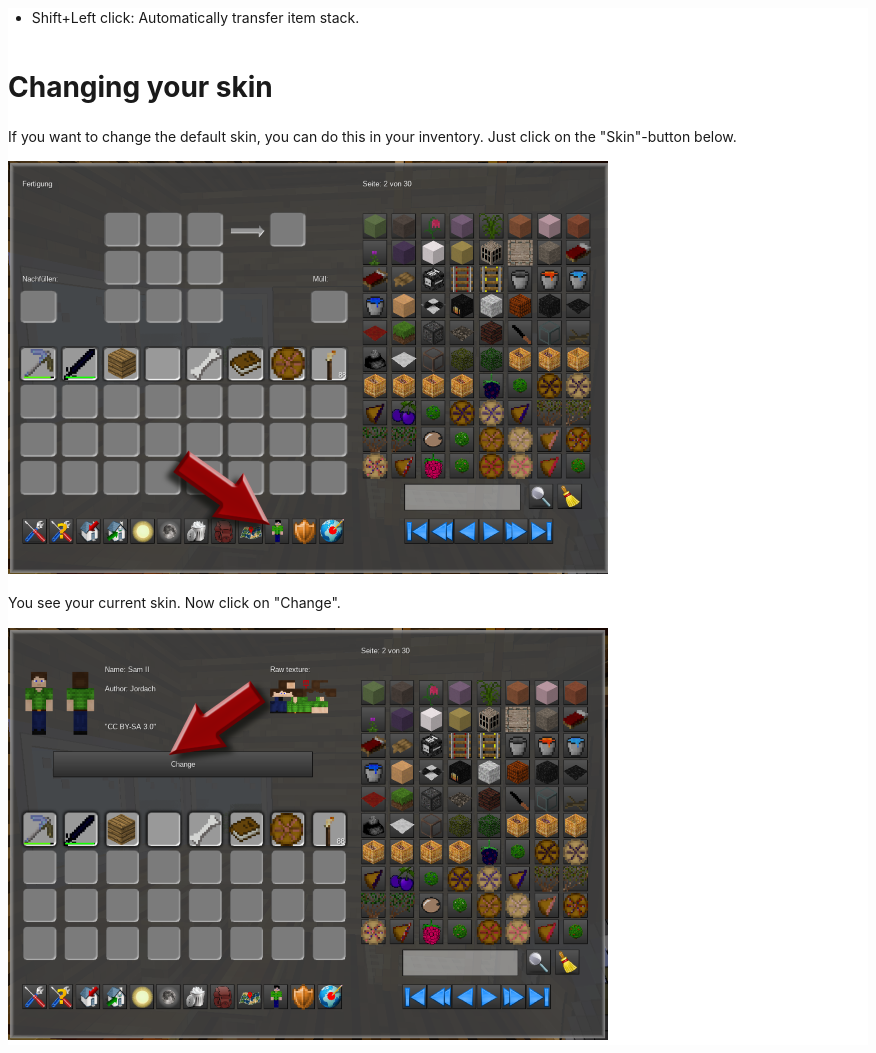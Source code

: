   * Shift+Left click: Automatically transfer item stack.

# Changing your skin

If you want to change the default skin, you can do this in your inventory. Just click on the "Skin"-button below.

![](/doc/github-wiki/images/skins1.png)

You see your current skin. Now click on "Change".

![](/doc/github-wiki/images/skins2.png)
